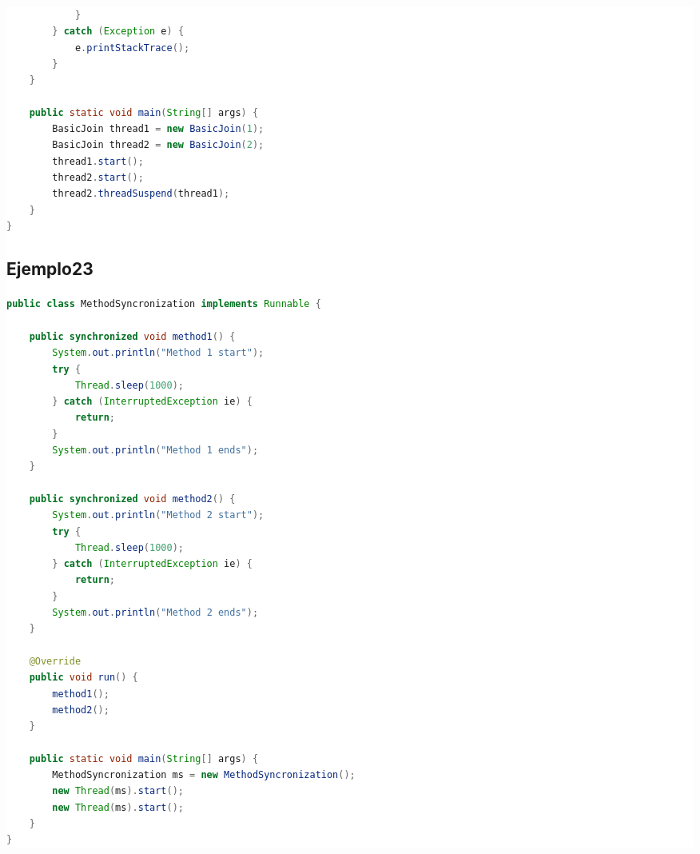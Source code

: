 ```java
            }
        } catch (Exception e) {
            e.printStackTrace();
        }
    }

    public static void main(String[] args) {
        BasicJoin thread1 = new BasicJoin(1);
        BasicJoin thread2 = new BasicJoin(2);
        thread1.start();
        thread2.start();
        thread2.threadSuspend(thread1);
    }
}
```

## Ejemplo23

```java
public class MethodSyncronization implements Runnable {

    public synchronized void method1() {
        System.out.println("Method 1 start");
        try {
            Thread.sleep(1000);
        } catch (InterruptedException ie) {
            return;
        }
        System.out.println("Method 1 ends");
    }

    public synchronized void method2() {
        System.out.println("Method 2 start");
        try {
            Thread.sleep(1000);
        } catch (InterruptedException ie) {
            return;
        }
        System.out.println("Method 2 ends");
    }

    @Override
    public void run() {
        method1();
        method2();
    }
    
    public static void main(String[] args) {
        MethodSyncronization ms = new MethodSyncronization();
        new Thread(ms).start();
        new Thread(ms).start();
    }
}
```
